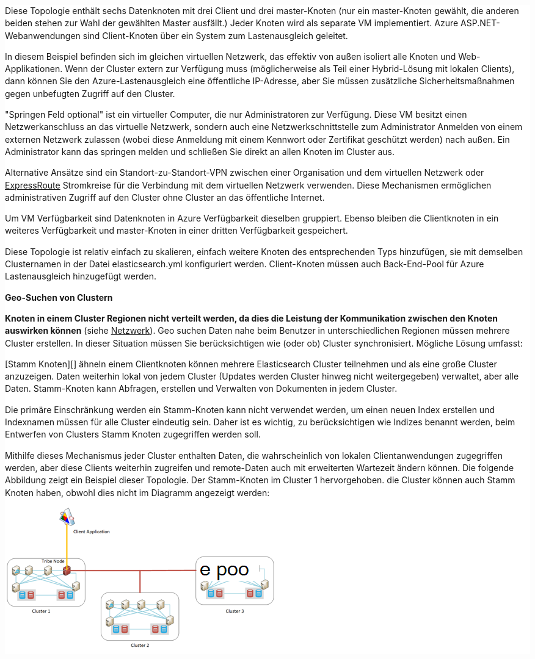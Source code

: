 Diese Topologie enthält sechs Datenknoten mit drei Client und drei master-Knoten (nur ein master-Knoten gewählt, die anderen beiden stehen zur Wahl der gewählten Master ausfällt.) Jeder Knoten wird als separate VM implementiert. Azure ASP.NET-Webanwendungen sind Client-Knoten über ein System zum Lastenausgleich geleitet. 

In diesem Beispiel befinden sich im gleichen virtuellen Netzwerk, das effektiv von außen isoliert alle Knoten und Web-Applikationen. Wenn der Cluster extern zur Verfügung muss (möglicherweise als Teil einer Hybrid-Lösung mit lokalen Clients), dann können Sie den Azure-Lastenausgleich eine öffentliche IP-Adresse, aber Sie müssen zusätzliche Sicherheitsmaßnahmen gegen unbefugten Zugriff auf den Cluster. 

"Springen Feld optional" ist ein virtueller Computer, die nur Administratoren zur Verfügung. Diese VM besitzt einen Netzwerkanschluss an das virtuelle Netzwerk, sondern auch eine Netzwerkschnittstelle zum Administrator Anmelden von einem externen Netzwerk zulassen (wobei diese Anmeldung mit einem Kennwort oder Zertifikat geschützt werden) nach außen. Ein Administrator kann das springen melden und schließen Sie direkt an allen Knoten im Cluster aus. 

Alternative Ansätze sind ein Standort-zu-Standort-VPN zwischen einer Organisation und dem virtuellen Netzwerk oder [ExpressRoute][] Stromkreise für die Verbindung mit dem virtuellen Netzwerk verwenden. Diese Mechanismen ermöglichen administrativen Zugriff auf den Cluster ohne Cluster an das öffentliche Internet.

Um VM Verfügbarkeit sind Datenknoten in Azure Verfügbarkeit dieselben gruppiert. Ebenso bleiben die Clientknoten in ein weiteres Verfügbarkeit und master-Knoten in einer dritten Verfügbarkeit gespeichert.

Diese Topologie ist relativ einfach zu skalieren, einfach weitere Knoten des entsprechenden Typs hinzufügen, sie mit demselben Clusternamen in der Datei elasticsearch.yml konfiguriert werden. Client-Knoten müssen auch Back-End-Pool für Azure Lastenausgleich hinzugefügt werden.

**Geo-Suchen von Clustern**

**Knoten in einem Cluster Regionen nicht verteilt werden, da dies die Leistung der Kommunikation zwischen den Knoten auswirken können** (siehe [Netzwerk][]). Geo suchen Daten nahe beim Benutzer in unterschiedlichen Regionen müssen mehrere Cluster erstellen. In dieser Situation müssen Sie berücksichtigen wie (oder ob) Cluster synchronisiert. Mögliche Lösung umfasst:

[Stamm Knoten][] ähneln einem Clientknoten können mehrere Elasticsearch Cluster teilnehmen und als eine große Cluster anzuzeigen. Daten weiterhin lokal von jedem Cluster (Updates werden Cluster hinweg nicht weitergegeben) verwaltet, aber alle Daten. Stamm-Knoten kann Abfragen, erstellen und Verwalten von Dokumenten in jedem Cluster. 

Die primäre Einschränkung werden ein Stamm-Knoten kann nicht verwendet werden, um einen neuen Index erstellen und Indexnamen müssen für alle Cluster eindeutig sein. Daher ist es wichtig, zu berücksichtigen wie Indizes benannt werden, beim Entwerfen von Clusters Stamm Knoten zugegriffen werden soll.

Mithilfe dieses Mechanismus jeder Cluster enthalten Daten, die wahrscheinlich von lokalen Clientanwendungen zugegriffen werden, aber diese Clients weiterhin zugreifen und remote-Daten auch mit erweiterten Wartezeit ändern können. Die folgende Abbildung zeigt ein Beispiel dieser Topologie. Der Stamm-Knoten im Cluster 1 hervorgehoben. die Cluster können auch Stamm Knoten haben, obwohl dies nicht im Diagramm angezeigt werden:

![](media/guidance-elasticsearch/general-tribenode.png)


[Running Elasticsearch on Azure]: guidance-elasticsearch-running-on-azure.md
[Optimieren der Leistung von Daten Einnahme für Elasticsearch auf Azure]: guidance-elasticsearch-tuning-data-ingestion-performance.md
[Erstellen einer Umgebung-Leistungstests für Elasticsearch auf Azure]: guidance-elasticsearch-creating-performance-testing-environment.md
[Implementing a JMeter Test Plan for Elasticsearch]: guidance-elasticsearch-implementing-jmeter-test-plan.md
[Deploying a JMeter JUnit Sampler for Testing Elasticsearch Performance]: guidance-elasticsearch-deploying-jmeter-junit-sampler.md
[Datenaggregation und Abfrageleistung für Elasticsearch auf Azure optimieren]: guidance-elasticsearch-tuning-data-aggregation-and-query-performance.md
[Configuring Resilience and Recovery on Elasticsearch on Azure]: guidance-elasticsearch-configuring-resilience-and-recovery.md
[Running the Automated Elasticsearch Resiliency Tests]: guidance-elasticsearch-configuring-resilience-and-recovery
[Apache JMeter]: http://jmeter.apache.org/
[Apache Lucene]: https://lucene.apache.org/
[Azure Verschlüsselung Windows und Linux IaaS VMs Vorschau]: ../azure-security-disk-encryption.md
[Azure Lastenausgleich]: ../load-balancer/load-balancer-overview.md
[ExpressRoute]: ../expressroute/expressroute-introduction.md
[interne Lastenausgleich]:  ../load-balancer/load-balancer-internal-overview.md
[Größen für virtuelle Maschinen]: ../virtual-machines/virtual-machines-linux-sizes.md
[Speicherbedarf]: #memory-requirements
[Netzwerk]: #network-requirements
[Knoten-Erkennung]: #node-discovery
[Query Tuning]: #query-tuning
[elasticsearch-scripts]: https://github.com/mspnp/azure-guidance/tree/master/scripts/ps
[A Highly Available Cloud Storage Service with Strong Consistency]: http://blogs.msdn.com/b/windowsazurestorage/archive/2011/11/20/windows-azure-storage-a-highly-available-cloud-storage-service-with-strong-consistency.aspx
[Azure-Cloud-Plugin]: https://www.elastic.co/blog/azure-cloud-plugin-for-elasticsearch
[Azure Diagnostics mit Azure-Portal]: https://azure.microsoft.com/blog/windows-azure-virtual-machine-monitoring-with-wad-extension/
[Azure Operations Management Suite]: https://www.microsoft.com/server-cloud/operations-management-suite/overview.aspx
[Azure Quickstart Templates]: https://azure.microsoft.com/documentation/templates/
[Bigdesk]: http://bigdesk.org/
[CAT-APIs]: https://www.elastic.co/guide/en/elasticsearch/reference/1.7/cat.html
[Konfigurieren der translog]: https://www.elastic.co/guide/en/elasticsearch/reference/current/index-modules-translog.html
[Benutzerdefinierte routing]: https://www.elastic.co/guide/en/elasticsearch/reference/current/mapping-routing-field.html
[Doc-Werte]: https://www.elastic.co/guide/en/elasticsearch/guide/current/doc-values.html
[Elasticsearch]: https://www.elastic.co/products/elasticsearch
[Elasticsearch-Kopf]: https://mobz.github.io/elasticsearch-head/
[Elasticsearch.Net & verschachteln]: http://nest.azurewebsites.net/
[elasticsearch-resilience-recovery]: guidance-elasticsearch-configuring-resilience-and-recovery.md
[Elasticsearch Snapshot und Restore-Modul]: https://www.elastic.co/guide/en/elasticsearch/reference/current/modules-snapshots.html
[Fälschung Index pro Benutzer mit Aliasnamen]: https://www.elastic.co/guide/en/elasticsearch/guide/current/faking-it.html
[Feld Daten Schutzschalter]: https://www.elastic.co/guide/en/elasticsearch/reference/current/circuit-breaker.html#fielddata-circuit-breaker
[Zusammenführen erzwingen]: https://www.elastic.co/guide/en/elasticsearch/reference/2.1/indices-forcemerge.html
[gossiping]: https://en.wikipedia.org/wiki/Gossip_protocol
[Kibana]: https://www.elastic.co/downloads/kibana
[Kopf]: https://github.com/lmenezes/elasticsearch-kopf
[Logstash]: https://www.elastic.co/products/logstash
[Explosion zuordnen]: https://www.elastic.co/blog/found-crash-elasticsearch#mapping-explosion
[Marvel]: https://www.elastic.co/products/marvel
[Microsoft Azure Diagnostics mit ELK]: http://aka.ms/AzureDiagnosticsElk
[Überwachung einzelne Knoten]: https://www.elastic.co/guide/en/elasticsearch/guide/current/_monitoring_individual_nodes.html#_monitoring_individual_nodes
[nginx]: http://nginx.org/en/
[Knoten-Client-API]: https://www.elastic.co/guide/en/elasticsearch/client/java-api/current/client.html
[Optimieren]: https://www.elastic.co/guide/en/elasticsearch/reference/1.7/indices-optimize.html
[PubNub ändert Plugin]: http://www.pubnub.com/blog/quick-start-realtime-geo-replication-for-elasticsearch/
[Anforderung-Schutzschalter]: https://www.elastic.co/guide/en/elasticsearch/reference/current/circuit-breaker.html#request-circuit-breaker
[Suche-Schutz]: https://github.com/floragunncom/search-guard
[Abschirmung]: https://www.elastic.co/products/shield
[Transport Client API]: https://www.elastic.co/guide/en/elasticsearch/client/java-api/current/transport-client.html
[Stamm-Knoten]: https://www.elastic.co/blog/tribe-node
[vmss]: https://azure.microsoft.com/documentation/services/virtual-machine-scale-sets/
[Watcher]: https://www.elastic.co/products/watcher
[Zen]: https://www.elastic.co/guide/en/elasticsearch/reference/current/modules-discovery-zen.html